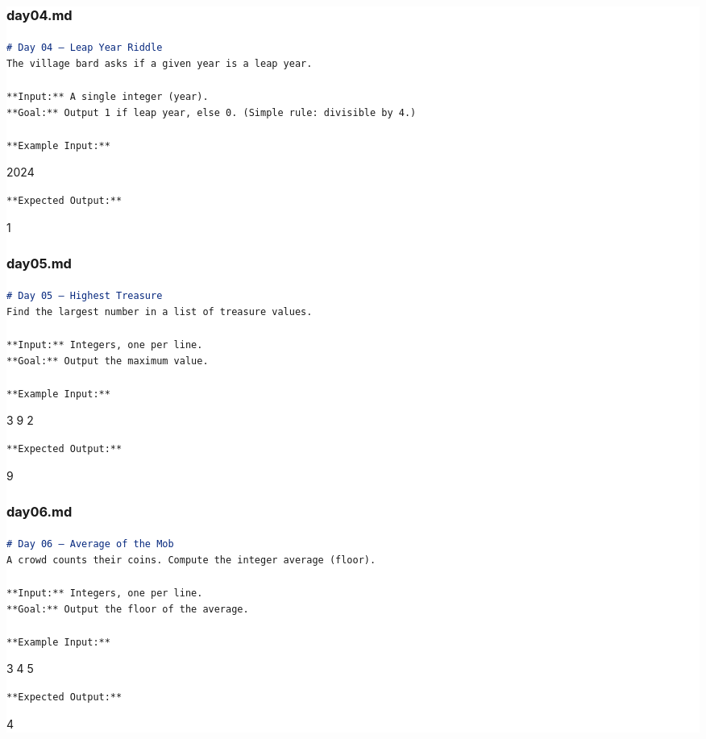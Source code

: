### day04.md
```markdown
# Day 04 — Leap Year Riddle
The village bard asks if a given year is a leap year.

**Input:** A single integer (year).
**Goal:** Output 1 if leap year, else 0. (Simple rule: divisible by 4.)

**Example Input:**
```
2024
```
**Expected Output:**
```
1
```
```

### day05.md
```markdown
# Day 05 — Highest Treasure
Find the largest number in a list of treasure values.

**Input:** Integers, one per line.
**Goal:** Output the maximum value.

**Example Input:**
```
3
9
2
```
**Expected Output:**
```
9
```
```

### day06.md
```markdown
# Day 06 — Average of the Mob
A crowd counts their coins. Compute the integer average (floor).

**Input:** Integers, one per line.
**Goal:** Output the floor of the average.

**Example Input:**
```
3
4
5
```
**Expected Output:**
```
4
```
```
